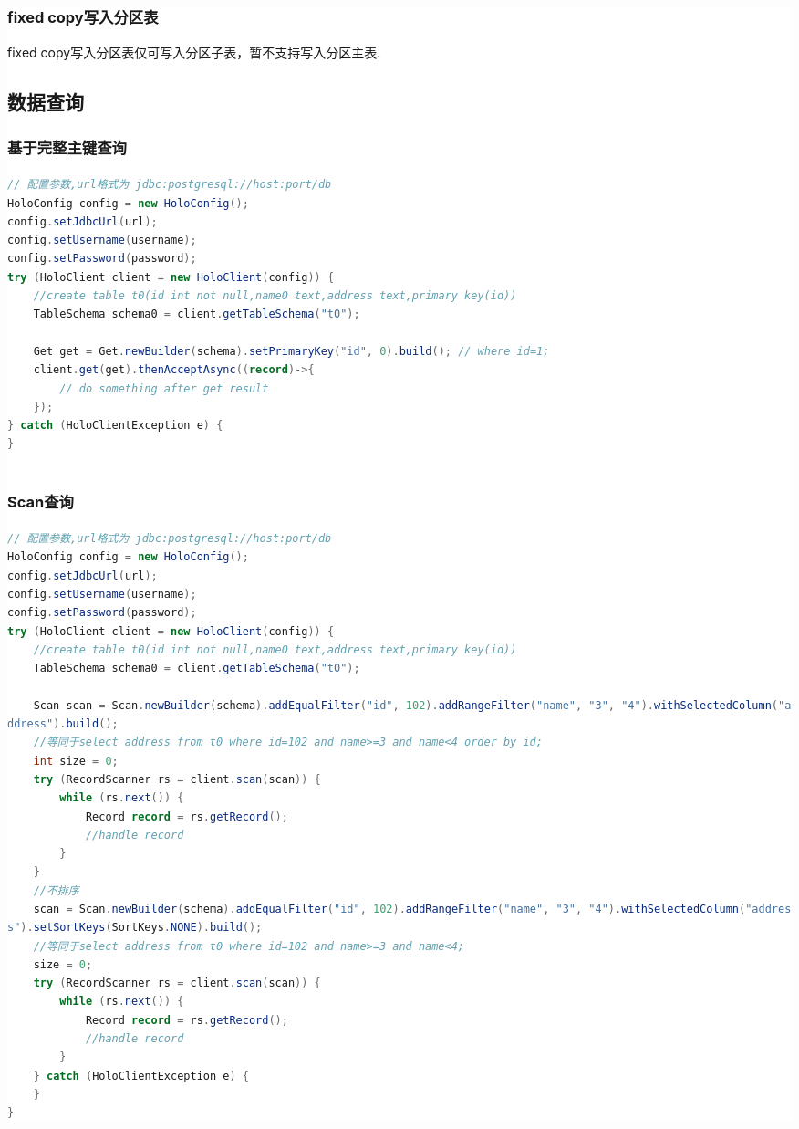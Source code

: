 ### fixed copy写入分区表
fixed copy写入分区表仅可写入分区子表，暂不支持写入分区主表.

## 数据查询
### 基于完整主键查询
```java
// 配置参数,url格式为 jdbc:postgresql://host:port/db
HoloConfig config = new HoloConfig();
config.setJdbcUrl(url);
config.setUsername(username);
config.setPassword(password);
try (HoloClient client = new HoloClient(config)) {
    //create table t0(id int not null,name0 text,address text,primary key(id))
    TableSchema schema0 = client.getTableSchema("t0");
    
    Get get = Get.newBuilder(schema).setPrimaryKey("id", 0).build(); // where id=1;
    client.get(get).thenAcceptAsync((record)->{
        // do something after get result
    });
} catch (HoloClientException e) {
}
    
```

### Scan查询
```java
// 配置参数,url格式为 jdbc:postgresql://host:port/db
HoloConfig config = new HoloConfig();
config.setJdbcUrl(url);
config.setUsername(username);
config.setPassword(password);
try (HoloClient client = new HoloClient(config)) {
    //create table t0(id int not null,name0 text,address text,primary key(id))
    TableSchema schema0 = client.getTableSchema("t0");
    
    Scan scan = Scan.newBuilder(schema).addEqualFilter("id", 102).addRangeFilter("name", "3", "4").withSelectedColumn("address").build();
    //等同于select address from t0 where id=102 and name>=3 and name<4 order by id; 
    int size = 0;
    try (RecordScanner rs = client.scan(scan)) {
        while (rs.next()) {
            Record record = rs.getRecord();
            //handle record
        }
    }
    //不排序
    scan = Scan.newBuilder(schema).addEqualFilter("id", 102).addRangeFilter("name", "3", "4").withSelectedColumn("address").setSortKeys(SortKeys.NONE).build();
    //等同于select address from t0 where id=102 and name>=3 and name<4; 
    size = 0;
    try (RecordScanner rs = client.scan(scan)) {
        while (rs.next()) {
            Record record = rs.getRecord();
            //handle record
        }
    } catch (HoloClientException e) {
    }
}   
```
